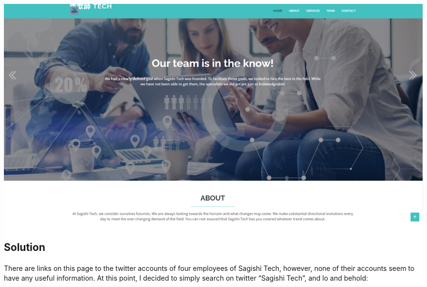![Sagashi](/assets/images/utctf2022/Miscs/sagashi.png)

## Solution
There are links on this page to the twitter accounts of four employees of Sagishi Tech, however, none of their accounts seem to have any useful information. At this point, I decided to simply search on twitter “Sagishi Tech”, and lo and behold:
